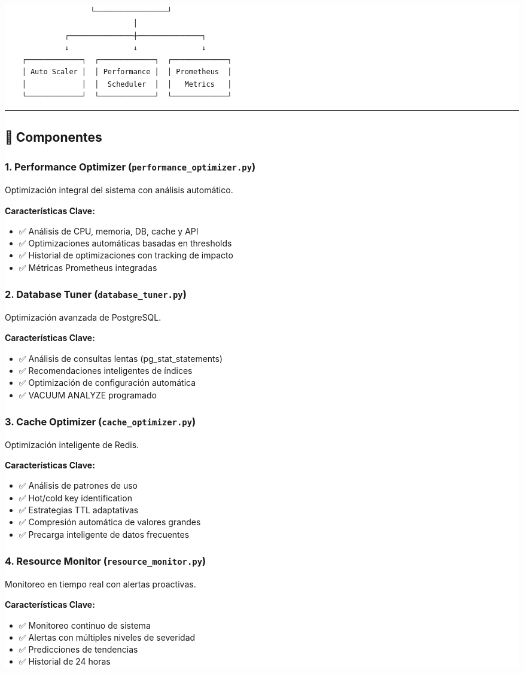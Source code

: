 ```
                    └─────────────────┘
                              │
              ┌───────────────┼───────────────┐
              ↓               ↓               ↓
    ┌─────────────┐  ┌─────────────┐  ┌─────────────┐
    │ Auto Scaler │  │ Performance │  │ Prometheus  │
    │             │  │  Scheduler  │  │   Metrics   │
    └─────────────┘  └─────────────┘  └─────────────┘
```

---

## 🔧 Componentes

### 1. **Performance Optimizer** (`performance_optimizer.py`)
Optimización integral del sistema con análisis automático.

**Características Clave:**
- ✅ Análisis de CPU, memoria, DB, cache y API
- ✅ Optimizaciones automáticas basadas en thresholds
- ✅ Historial de optimizaciones con tracking de impacto
- ✅ Métricas Prometheus integradas

### 2. **Database Tuner** (`database_tuner.py`)
Optimización avanzada de PostgreSQL.

**Características Clave:**
- ✅ Análisis de consultas lentas (pg_stat_statements)
- ✅ Recomendaciones inteligentes de índices
- ✅ Optimización de configuración automática
- ✅ VACUUM ANALYZE programado

### 3. **Cache Optimizer** (`cache_optimizer.py`)
Optimización inteligente de Redis.

**Características Clave:**
- ✅ Análisis de patrones de uso
- ✅ Hot/cold key identification
- ✅ Estrategias TTL adaptativas
- ✅ Compresión automática de valores grandes
- ✅ Precarga inteligente de datos frecuentes

### 4. **Resource Monitor** (`resource_monitor.py`)
Monitoreo en tiempo real con alertas proactivas.

**Características Clave:**
- ✅ Monitoreo continuo de sistema
- ✅ Alertas con múltiples niveles de severidad
- ✅ Predicciones de tendencias
- ✅ Historial de 24 horas
